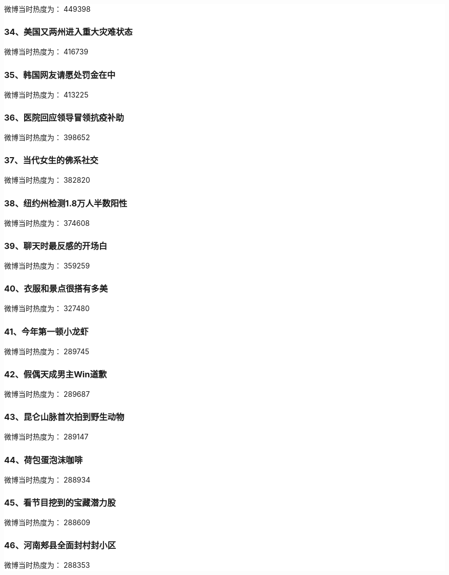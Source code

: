 微博当时热度为： 449398

### 34、美国又两州进入重大灾难状态

微博当时热度为： 416739

### 35、韩国网友请愿处罚金在中

微博当时热度为： 413225

### 36、医院回应领导冒领抗疫补助

微博当时热度为： 398652

### 37、当代女生的佛系社交

微博当时热度为： 382820

### 38、纽约州检测1.8万人半数阳性

微博当时热度为： 374608

### 39、聊天时最反感的开场白

微博当时热度为： 359259

### 40、衣服和景点很搭有多美

微博当时热度为： 327480

### 41、今年第一顿小龙虾

微博当时热度为： 289745

### 42、假偶天成男主Win道歉

微博当时热度为： 289687

### 43、昆仑山脉首次拍到野生动物

微博当时热度为： 289147

### 44、荷包蛋泡沫咖啡

微博当时热度为： 288934

### 45、看节目挖到的宝藏潜力股

微博当时热度为： 288609

### 46、河南郏县全面封村封小区

微博当时热度为： 288353
